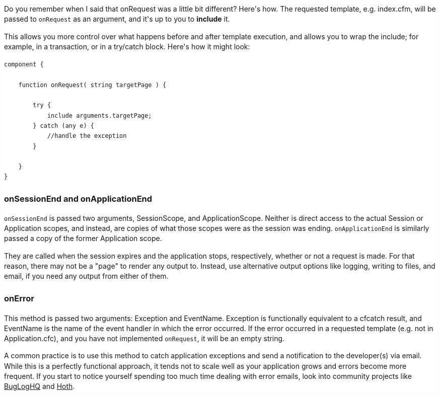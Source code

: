 Do you remember when I said that onRequest was a little bit different?
Here's how. The requested template, e.g. index.cfm, will be passed to
`onRequest` as an argument, and it's up to you to **include** it.

This allows you more control over what happens before and after template
execution, and allows you to wrap the include; for example, in a
transaction, or in a try/catch block. Here's how it might look:

```cfml
component {

    function onRequest( string targetPage ) {

        try {
            include arguments.targetPage;
        } catch (any e) {
            //handle the exception
        }

    }
}
```

### onSessionEnd and onApplicationEnd

`onSessionEnd` is passed two arguments, SessionScope, and
ApplicationScope. Neither is direct access to the actual Session or
Application scopes, and instead, are copies of what those scopes were as
the session was ending. `onApplicationEnd` is similarly passed a copy of
the former Application scope.

They are called when the session expires and the application stops,
respectively, whether or not a request is made. For that reason, there
may not be a "page" to render any output to. Instead, use alternative
output options like logging, writing to files, and email, if you need
any output from either of them.

### onError

This method is passed two arguments: Exception and EventName. Exception
is functionally equivalent to a cfcatch result, and EventName is the
name of the event handler in which the error occurred. If the error
occurred in a requested template (e.g. not in Application.cfc), and you
have not implemented `onRequest`, it will be an empty string.

A common practice is to use this method to catch application exceptions
and send a notification to the developer(s) via email. While this is a
perfectly functional approach, it tends not to scale well as your
application grows and errors become more frequent. If you start to
notice yourself spending too much time dealing with error emails, look
into community projects like
[BugLogHQ](https://github.com/oarevalo/BugLogHQ) and
[Hoth](http://aarongreenlee.com/share/hoth-coldfusion-errors-tracking-reporting/).
